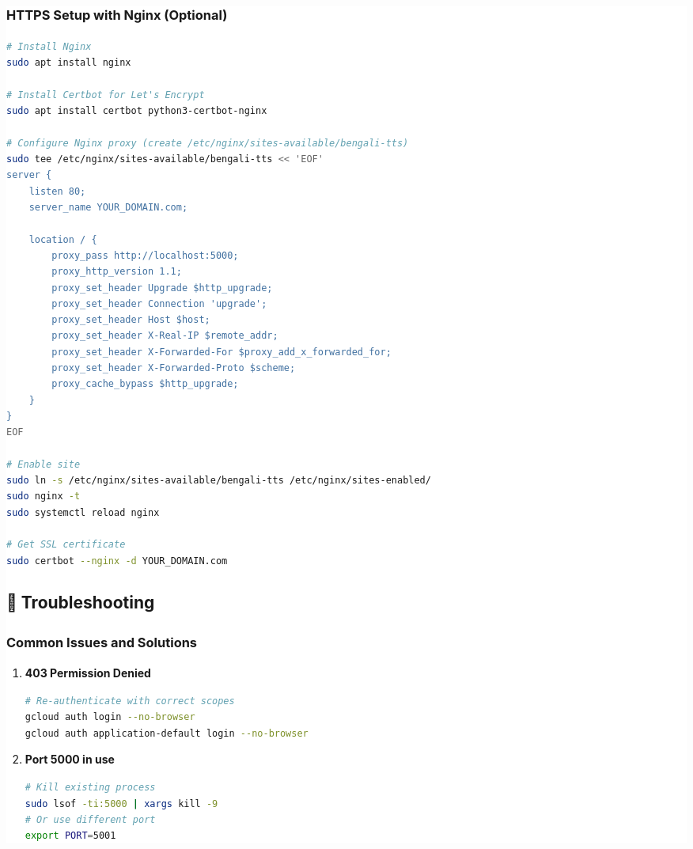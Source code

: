 ### **HTTPS Setup with Nginx (Optional)**

```bash
# Install Nginx
sudo apt install nginx

# Install Certbot for Let's Encrypt
sudo apt install certbot python3-certbot-nginx

# Configure Nginx proxy (create /etc/nginx/sites-available/bengali-tts)
sudo tee /etc/nginx/sites-available/bengali-tts << 'EOF'
server {
    listen 80;
    server_name YOUR_DOMAIN.com;

    location / {
        proxy_pass http://localhost:5000;
        proxy_http_version 1.1;
        proxy_set_header Upgrade $http_upgrade;
        proxy_set_header Connection 'upgrade';
        proxy_set_header Host $host;
        proxy_set_header X-Real-IP $remote_addr;
        proxy_set_header X-Forwarded-For $proxy_add_x_forwarded_for;
        proxy_set_header X-Forwarded-Proto $scheme;
        proxy_cache_bypass $http_upgrade;
    }
}
EOF

# Enable site
sudo ln -s /etc/nginx/sites-available/bengali-tts /etc/nginx/sites-enabled/
sudo nginx -t
sudo systemctl reload nginx

# Get SSL certificate
sudo certbot --nginx -d YOUR_DOMAIN.com
```

## 🐛 **Troubleshooting**

### **Common Issues and Solutions**

1. **403 Permission Denied**
   ```bash
   # Re-authenticate with correct scopes
   gcloud auth login --no-browser
   gcloud auth application-default login --no-browser
   ```

2. **Port 5000 in use**
   ```bash
   # Kill existing process
   sudo lsof -ti:5000 | xargs kill -9
   # Or use different port
   export PORT=5001
   ```
